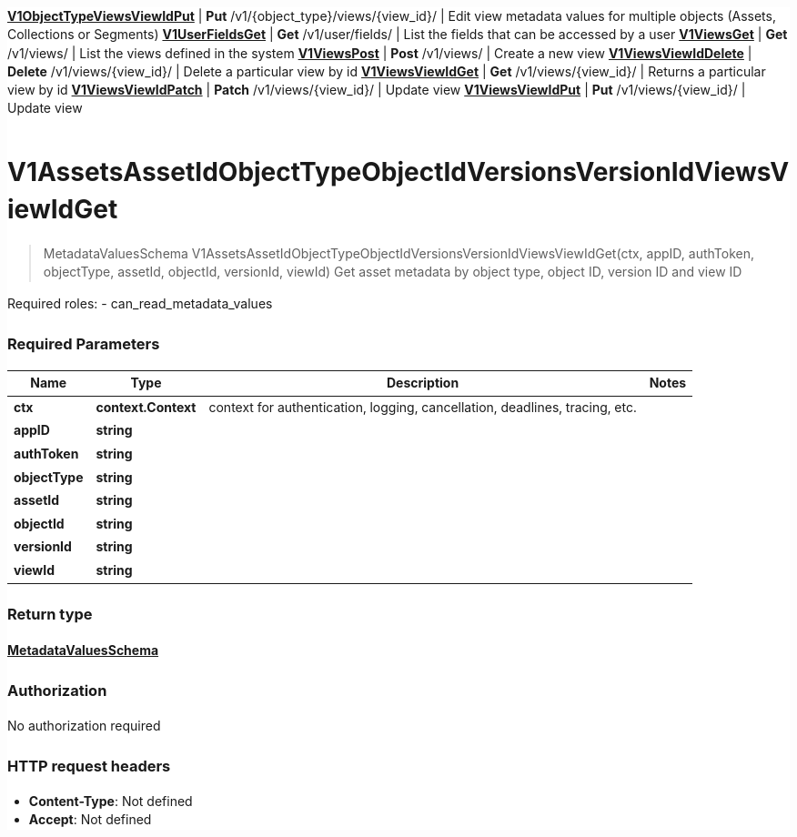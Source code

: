 [**V1ObjectTypeViewsViewIdPut**](DefaultApi.md#V1ObjectTypeViewsViewIdPut) | **Put** /v1/{object_type}/views/{view_id}/ | Edit view metadata values for multiple objects (Assets, Collections or Segments)
[**V1UserFieldsGet**](DefaultApi.md#V1UserFieldsGet) | **Get** /v1/user/fields/ | List the fields that can be accessed by a user
[**V1ViewsGet**](DefaultApi.md#V1ViewsGet) | **Get** /v1/views/ | List the views defined in the system
[**V1ViewsPost**](DefaultApi.md#V1ViewsPost) | **Post** /v1/views/ | Create a new view
[**V1ViewsViewIdDelete**](DefaultApi.md#V1ViewsViewIdDelete) | **Delete** /v1/views/{view_id}/ | Delete a particular view by id
[**V1ViewsViewIdGet**](DefaultApi.md#V1ViewsViewIdGet) | **Get** /v1/views/{view_id}/ | Returns a particular view by id
[**V1ViewsViewIdPatch**](DefaultApi.md#V1ViewsViewIdPatch) | **Patch** /v1/views/{view_id}/ | Update view
[**V1ViewsViewIdPut**](DefaultApi.md#V1ViewsViewIdPut) | **Put** /v1/views/{view_id}/ | Update view


# **V1AssetsAssetIdObjectTypeObjectIdVersionsVersionIdViewsViewIdGet**
> MetadataValuesSchema V1AssetsAssetIdObjectTypeObjectIdVersionsVersionIdViewsViewIdGet(ctx, appID, authToken, objectType, assetId, objectId, versionId, viewId)
Get asset metadata by object type, object ID, version ID and view ID

 Required roles:  - can_read_metadata_values

### Required Parameters

Name | Type | Description  | Notes
------------- | ------------- | ------------- | -------------
 **ctx** | **context.Context** | context for authentication, logging, cancellation, deadlines, tracing, etc.
  **appID** | **string**|  | 
  **authToken** | **string**|  | 
  **objectType** | **string**|  | 
  **assetId** | **string**|  | 
  **objectId** | **string**|  | 
  **versionId** | **string**|  | 
  **viewId** | **string**|  | 

### Return type

[**MetadataValuesSchema**](MetadataValuesSchema.md)

### Authorization

No authorization required

### HTTP request headers

 - **Content-Type**: Not defined
 - **Accept**: Not defined
